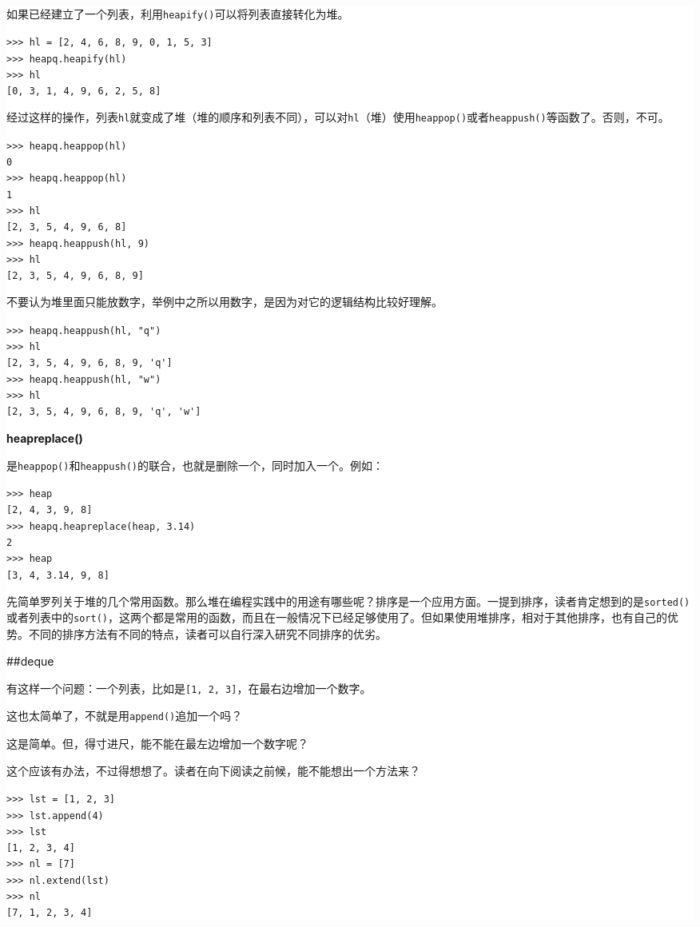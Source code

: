 如果已经建立了一个列表，利用`heapify()`可以将列表直接转化为堆。

    >>> hl = [2, 4, 6, 8, 9, 0, 1, 5, 3]
    >>> heapq.heapify(hl)
    >>> hl
    [0, 3, 1, 4, 9, 6, 2, 5, 8]

经过这样的操作，列表`hl`就变成了堆（堆的顺序和列表不同），可以对`hl`（堆）使用`heappop()`或者`heappush()`等函数了。否则，不可。

    >>> heapq.heappop(hl)
    0
    >>> heapq.heappop(hl)
    1
    >>> hl
    [2, 3, 5, 4, 9, 6, 8]
    >>> heapq.heappush(hl, 9)
    >>> hl
    [2, 3, 5, 4, 9, 6, 8, 9]

不要认为堆里面只能放数字，举例中之所以用数字，是因为对它的逻辑结构比较好理解。

    >>> heapq.heappush(hl, "q")
    >>> hl
    [2, 3, 5, 4, 9, 6, 8, 9, 'q']
    >>> heapq.heappush(hl, "w")
    >>> hl
    [2, 3, 5, 4, 9, 6, 8, 9, 'q', 'w']

**heapreplace()**

是`heappop()`和`heappush()`的联合，也就是删除一个，同时加入一个。例如：

    >>> heap
    [2, 4, 3, 9, 8]
    >>> heapq.heapreplace(heap, 3.14)
    2
    >>> heap
    [3, 4, 3.14, 9, 8]

先简单罗列关于堆的几个常用函数。那么堆在编程实践中的用途有哪些呢？排序是一个应用方面。一提到排序，读者肯定想到的是`sorted()`或者列表中的`sort()`，这两个都是常用的函数，而且在一般情况下已经足够使用了。但如果使用堆排序，相对于其他排序，也有自己的优势。不同的排序方法有不同的特点，读者可以自行深入研究不同排序的优劣。

##deque

有这样一个问题：一个列表，比如是`[1, 2, 3]`，在最右边增加一个数字。

这也太简单了，不就是用`append()`追加一个吗？

这是简单。但，得寸进尺，能不能在最左边增加一个数字呢？

这个应该有办法，不过得想想了。读者在向下阅读之前候，能不能想出一个方法来？

    >>> lst = [1, 2, 3]
    >>> lst.append(4)
    >>> lst
    [1, 2, 3, 4]
    >>> nl = [7]
    >>> nl.extend(lst)
    >>> nl
    [7, 1, 2, 3, 4]
